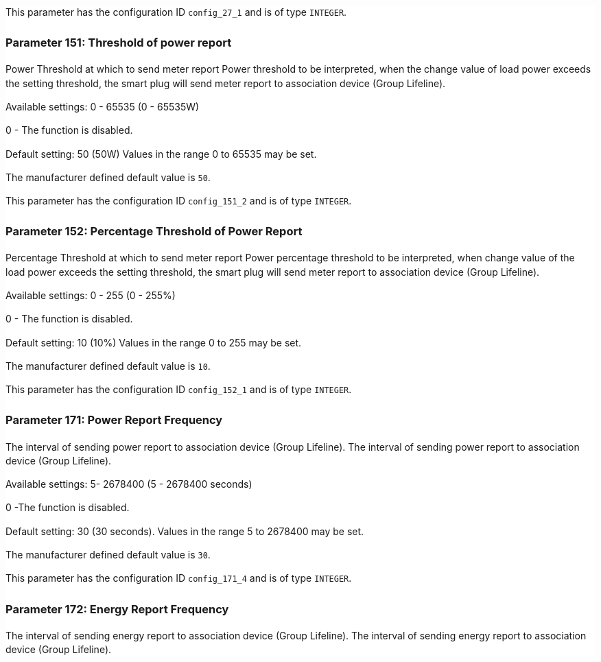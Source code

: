 This parameter has the configuration ID ```config_27_1``` and is of type ```INTEGER```.


### Parameter 151: Threshold of power report

Power Threshold at which to send meter report
Power threshold to be interpreted, when the change value of load power exceeds the setting threshold, the smart plug will send meter report to association device (Group Lifeline).

Available settings: 0 - 65535 (0 - 65535W)

0 - The function is disabled.

Default setting: 50 (50W)
Values in the range 0 to 65535 may be set.

The manufacturer defined default value is ```50```.

This parameter has the configuration ID ```config_151_2``` and is of type ```INTEGER```.


### Parameter 152: Percentage Threshold of Power Report

Percentage Threshold at which to send meter report
Power percentage threshold to be interpreted, when change value of the load power exceeds the setting threshold, the smart plug will send meter report to association device (Group Lifeline).

Available settings: 0 - 255 (0 - 255%)

0 - The function is disabled.

Default setting: 10 (10%)
Values in the range 0 to 255 may be set.

The manufacturer defined default value is ```10```.

This parameter has the configuration ID ```config_152_1``` and is of type ```INTEGER```.


### Parameter 171: Power Report Frequency

The interval of sending power report to association device (Group Lifeline).
The interval of sending power report to association device (Group Lifeline).

Available settings: 5- 2678400 (5 - 2678400 seconds)

0 -The function is disabled.

Default setting: 30 (30 seconds).
Values in the range 5 to 2678400 may be set.

The manufacturer defined default value is ```30```.

This parameter has the configuration ID ```config_171_4``` and is of type ```INTEGER```.


### Parameter 172: Energy Report Frequency

The interval of sending energy report to association device (Group Lifeline).
The interval of sending energy report to association device (Group Lifeline).
